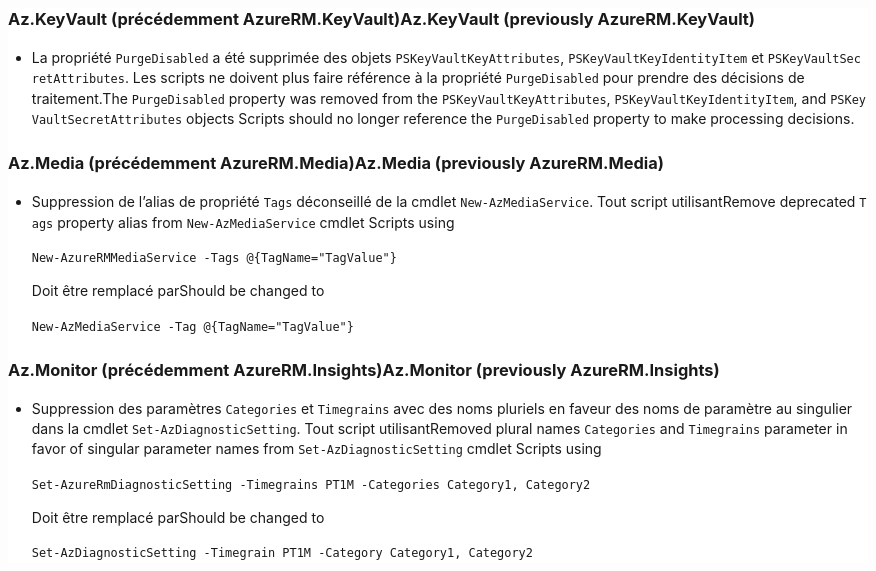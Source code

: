 ### <a name="azkeyvault-previously-azurermkeyvault"></a><span data-ttu-id="2127d-255">Az.KeyVault (précédemment AzureRM.KeyVault)</span><span class="sxs-lookup"><span data-stu-id="2127d-255">Az.KeyVault (previously AzureRM.KeyVault)</span></span>

- <span data-ttu-id="2127d-256">La propriété `PurgeDisabled` a été supprimée des objets `PSKeyVaultKeyAttributes`, `PSKeyVaultKeyIdentityItem` et `PSKeyVaultSecretAttributes`. Les scripts ne doivent plus faire référence à la propriété ```PurgeDisabled``` pour prendre des décisions de traitement.</span><span class="sxs-lookup"><span data-stu-id="2127d-256">The `PurgeDisabled` property was removed from the `PSKeyVaultKeyAttributes`, `PSKeyVaultKeyIdentityItem`, and `PSKeyVaultSecretAttributes` objects Scripts should no longer reference the ```PurgeDisabled``` property to make processing decisions.</span></span>

### <a name="azmedia-previously-azurermmedia"></a><span data-ttu-id="2127d-257">Az.Media (précédemment AzureRM.Media)</span><span class="sxs-lookup"><span data-stu-id="2127d-257">Az.Media (previously AzureRM.Media)</span></span>

- <span data-ttu-id="2127d-258">Suppression de l’alias de propriété `Tags` déconseillé de la cmdlet `New-AzMediaService`. Tout script utilisant</span><span class="sxs-lookup"><span data-stu-id="2127d-258">Remove deprecated `Tags` property alias from `New-AzMediaService` cmdlet Scripts using</span></span>
  ```azurepowershell-interactive
  New-AzureRMMediaService -Tags @{TagName="TagValue"}
  ```

  <span data-ttu-id="2127d-259">Doit être remplacé par</span><span class="sxs-lookup"><span data-stu-id="2127d-259">Should be changed to</span></span>
  ```azurepowershell-interactive
  New-AzMediaService -Tag @{TagName="TagValue"}
  ```

### <a name="azmonitor-previously-azurerminsights"></a><span data-ttu-id="2127d-260">Az.Monitor (précédemment AzureRM.Insights)</span><span class="sxs-lookup"><span data-stu-id="2127d-260">Az.Monitor (previously AzureRM.Insights)</span></span>

- <span data-ttu-id="2127d-261">Suppression des paramètres `Categories` et `Timegrains` avec des noms pluriels en faveur des noms de paramètre au singulier dans la cmdlet `Set-AzDiagnosticSetting`. Tout script utilisant</span><span class="sxs-lookup"><span data-stu-id="2127d-261">Removed plural names `Categories` and `Timegrains` parameter in favor of singular parameter names from `Set-AzDiagnosticSetting` cmdlet Scripts using</span></span>
  ```azurepowershell-interactive
  Set-AzureRmDiagnosticSetting -Timegrains PT1M -Categories Category1, Category2
  ```

  <span data-ttu-id="2127d-262">Doit être remplacé par</span><span class="sxs-lookup"><span data-stu-id="2127d-262">Should be changed to</span></span>
  ```azurepowershell-interactive
  Set-AzDiagnosticSetting -Timegrain PT1M -Category Category1, Category2
  ```
